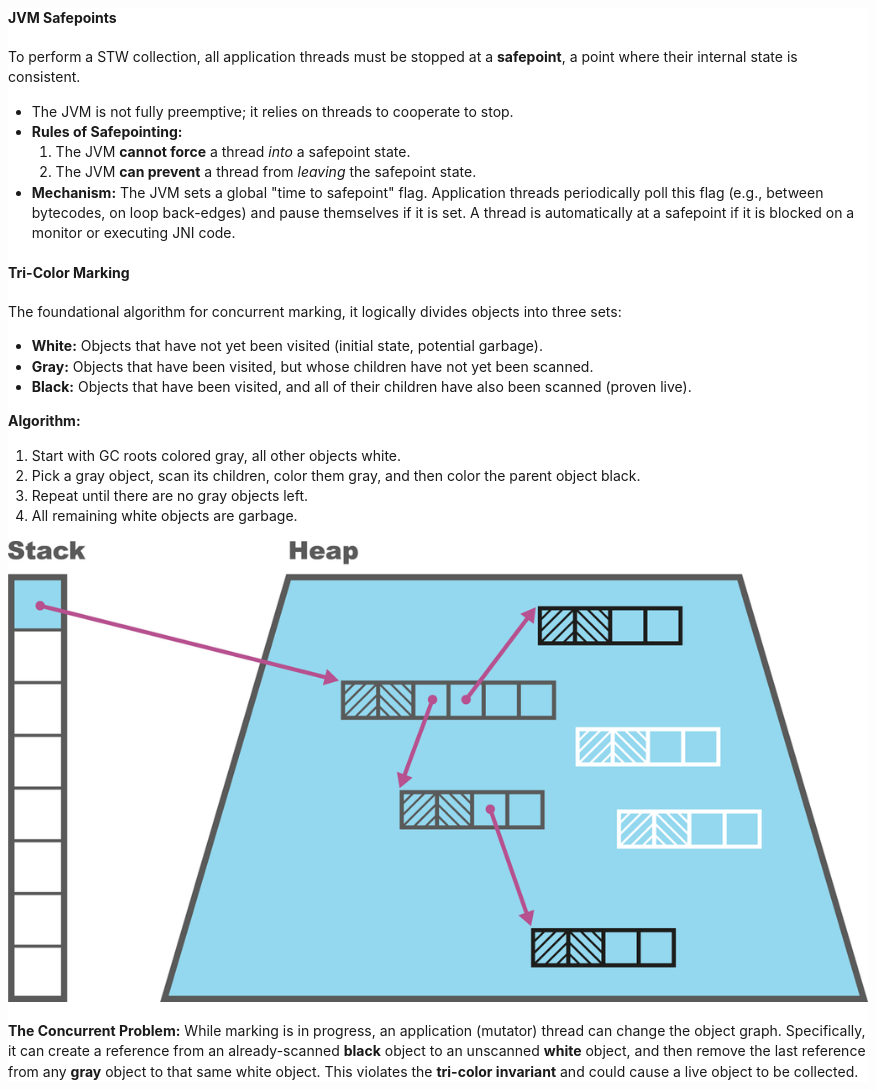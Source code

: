 #### JVM Safepoints
To perform a STW collection, all application threads must be stopped at a **safepoint**, a point where their internal state is consistent.
*   The JVM is not fully preemptive; it relies on threads to cooperate to stop.
*   **Rules of Safepointing:**
    1.  The JVM **cannot force** a thread *into* a safepoint state.
    2.  The JVM **can prevent** a thread from *leaving* the safepoint state.
*   **Mechanism:** The JVM sets a global "time to safepoint" flag. Application threads periodically poll this flag (e.g., between bytecodes, on loop back-edges) and pause themselves if it is set. A thread is automatically at a safepoint if it is blocked on a monitor or executing JNI code.

#### Tri-Color Marking
The foundational algorithm for concurrent marking, it logically divides objects into three sets:
*   **White:** Objects that have not yet been visited (initial state, potential garbage).
*   **Gray:** Objects that have been visited, but whose children have not yet been scanned.
*   **Black:** Objects that have been visited, and all of their children have also been scanned (proven live).

**Algorithm:**
1.  Start with GC roots colored gray, all other objects white.
2.  Pick a gray object, scan its children, color them gray, and then color the parent object black.
3.  Repeat until there are no gray objects left.
4.  All remaining white objects are garbage.

![Figure 7-1: Tri-color marking process.](figure-7-1.png)

**The Concurrent Problem:** While marking is in progress, an application (mutator) thread can change the object graph. Specifically, it can create a reference from an already-scanned **black** object to an unscanned **white** object, and then remove the last reference from any **gray** object to that same white object. This violates the **tri-color invariant** and could cause a live object to be collected.
